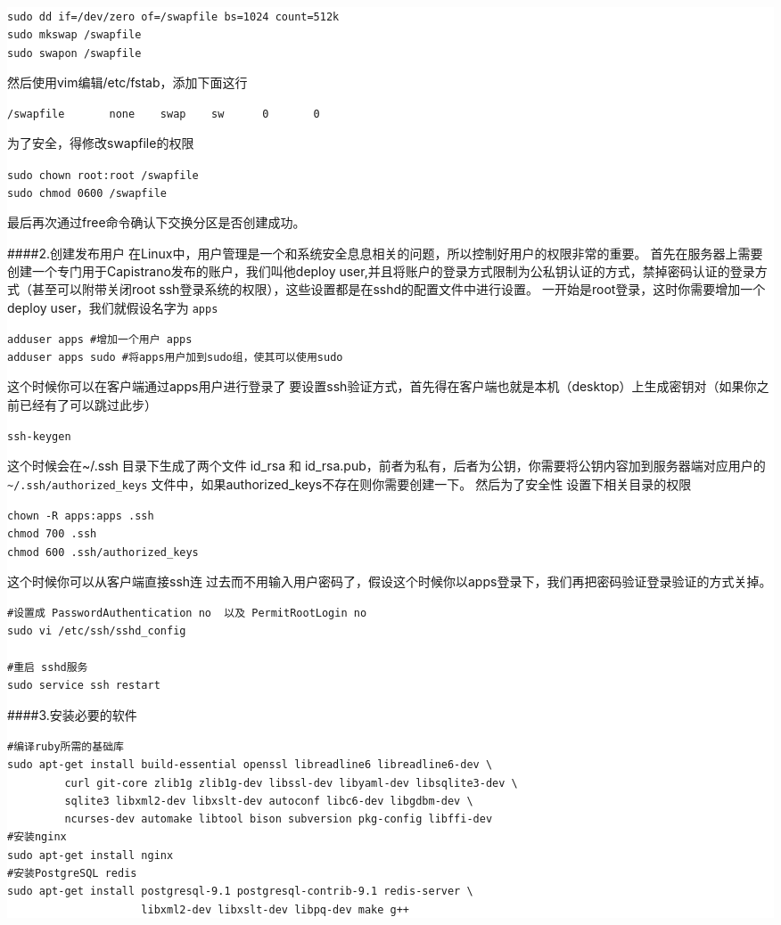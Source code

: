 	sudo dd if=/dev/zero of=/swapfile bs=1024 count=512k
	sudo mkswap /swapfile
	sudo swapon /swapfile

然后使用vim编辑/etc/fstab，添加下面这行

	/swapfile       none    swap    sw      0       0

为了安全，得修改swapfile的权限

	sudo chown root:root /swapfile
	sudo chmod 0600 /swapfile

最后再次通过free命令确认下交换分区是否创建成功。

####2.创建发布用户
在Linux中，用户管理是一个和系统安全息息相关的问题，所以控制好用户的权限非常的重要。
首先在服务器上需要创建一个专门用于Capistrano发布的账户，我们叫他deploy user,并且将账户的登录方式限制为公私钥认证的方式，禁掉密码认证的登录方式（甚至可以附带关闭root ssh登录系统的权限），这些设置都是在sshd的配置文件中进行设置。
一开始是root登录，这时你需要增加一个deploy user，我们就假设名字为 `apps`

	adduser apps #增加一个用户 apps
	adduser apps sudo #将apps用户加到sudo组，使其可以使用sudo

这个时候你可以在客户端通过apps用户进行登录了
要设置ssh验证方式，首先得在客户端也就是本机（desktop）上生成密钥对（如果你之前已经有了可以跳过此步）

	ssh-keygen

这个时候会在~/.ssh 目录下生成了两个文件 id_rsa 和 id_rsa.pub，前者为私有，后者为公钥，你需要将公钥内容加到服务器端对应用户的 `~/.ssh/authorized_keys` 文件中，如果authorized_keys不存在则你需要创建一下。
然后为了安全性 设置下相关目录的权限

	chown -R apps:apps .ssh
	chmod 700 .ssh
	chmod 600 .ssh/authorized_keys

这个时候你可以从客户端直接ssh连 过去而不用输入用户密码了，假设这个时候你以apps登录下，我们再把密码验证登录验证的方式关掉。

	#设置成 PasswordAuthentication no	以及 PermitRootLogin no
	sudo vi /etc/ssh/sshd_config
	
	#重启 sshd服务
	sudo service ssh restart 

####3.安装必要的软件


	#编译ruby所需的基础库
	sudo apt-get install build-essential openssl libreadline6 libreadline6-dev \
             curl git-core zlib1g zlib1g-dev libssl-dev libyaml-dev libsqlite3-dev \
             sqlite3 libxml2-dev libxslt-dev autoconf libc6-dev libgdbm-dev \
             ncurses-dev automake libtool bison subversion pkg-config libffi-dev
	#安装nginx
	sudo apt-get install nginx
	#安装PostgreSQL redis
	sudo apt-get install postgresql-9.1 postgresql-contrib-9.1 redis-server \
	                     libxml2-dev libxslt-dev libpq-dev make g++
						 
